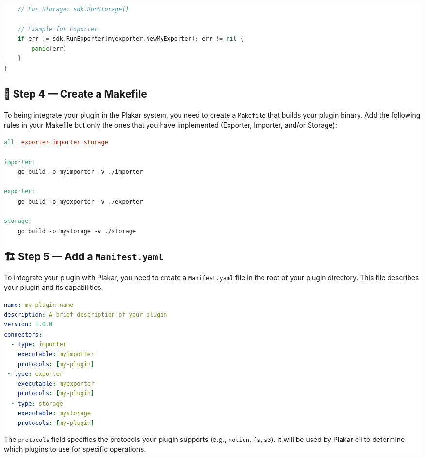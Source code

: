 ```go
    // For Storage: sdk.RunStorage()

    // Example for Exporter
	if err := sdk.RunExporter(myexporter.NewMyExporter); err != nil {
		panic(err)
	}
}
```

## 🧪 Step 4 — Create a Makefile

To being integrate your plugin in the Plakar system, you need to create a `Makefile` that builds your plugin binary.
Add the following rules in your Makefile but only the ones that you have implemented (Exporter, Importer, and/or Storage): 

```makefile
all: exporter importer storage

importer:
    go build -o myimporter -v ./importer

exporter:
    go build -o myexporter -v ./exporter

storage:
    go build -o mystorage -v ./storage
```

## 🏗️ Step 5 — Add a `Manifest.yaml`

To integrate your plugin with Plakar, you need to create a `Manifest.yaml` file in the root of your plugin directory. This file describes your plugin and its capabilities.

```yaml
name: my-plugin-name
description: A brief description of your plugin
version: 1.0.0
connectors:
  - type: importer
    executable: myimporter
    protocols: [my-plugin]
 - type: exporter
    executable: myexporter
    protocols: [my-plugin]
  - type: storage
    executable: mystorage
    protocols: [my-plugin]
```

The `protocols` field specifies the protocols your plugin supports (e.g., `notion`, `fs`, `s3`). It will be used by Plakar cli to determine which plugins to use for specific operations.
